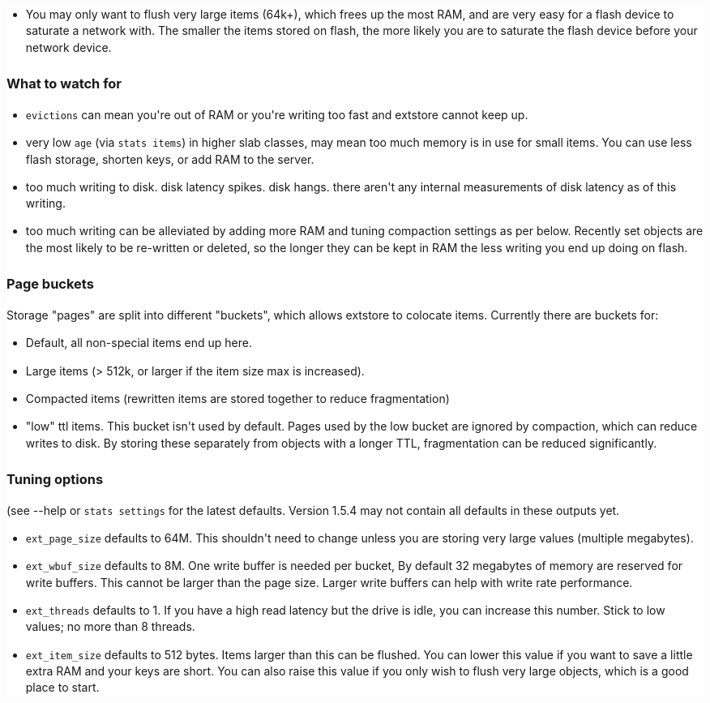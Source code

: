 - You may only want to flush very large items (64k+), which frees up the
  most RAM, and are very easy for a flash device to saturate a network with.
The smaller the items stored on flash, the more likely you are to saturate the
flash device before your network device.

### What to watch for

- `evictions` can mean you're out of RAM or you're writing too fast and extstore
  cannot keep up.

- very low `age` (via `stats items`) in higher slab classes, may mean too much
  memory is in use for small items. You can use less flash storage, shorten
keys, or add RAM to the server.

- too much writing to disk. disk latency spikes. disk hangs. there aren't any
  internal measurements of disk latency as of this writing.

- too much writing can be alleviated by adding more RAM and tuning compaction
  settings as per below. Recently set objects are the most likely to be
re-written or deleted, so the longer they can be kept in RAM the less writing
you end up doing on flash.

### Page buckets

Storage "pages" are split into different "buckets", which allows extstore to
colocate items. Currently there are buckets for:

- Default, all non-special items end up here.

- Large items (> 512k, or larger if the item size max is increased).

- Compacted items (rewritten items are stored together to reduce fragmentation)

- "low" ttl items. This bucket isn't used by default. Pages used by the low
  bucket are ignored by compaction, which can reduce writes to disk. By
storing these separately from objects with a longer TTL, fragmentation can be
reduced significantly.

### Tuning options

(see --help or `stats settings` for the latest defaults. Version 1.5.4 may not
contain all defaults in these outputs yet.

- `ext_page_size` defaults to 64M. This shouldn't need to change unless you
  are storing very large values (multiple megabytes).

- `ext_wbuf_size` defaults to 8M. One write buffer is needed per bucket, By
  default 32 megabytes of memory are reserved for write buffers. This cannot
be larger than the page size. Larger write buffers can help with write rate
performance.

- `ext_threads` defaults to 1. If you have a high read latency but the drive
  is idle, you can increase this number. Stick to low values; no more than 8
threads.

- `ext_item_size` defaults to 512 bytes. Items larger than this can be flushed.
You can lower this value if you want to save a little
extra RAM and your keys are short. You can also raise this value if you only
wish to flush very large objects, which is a good place to start.
